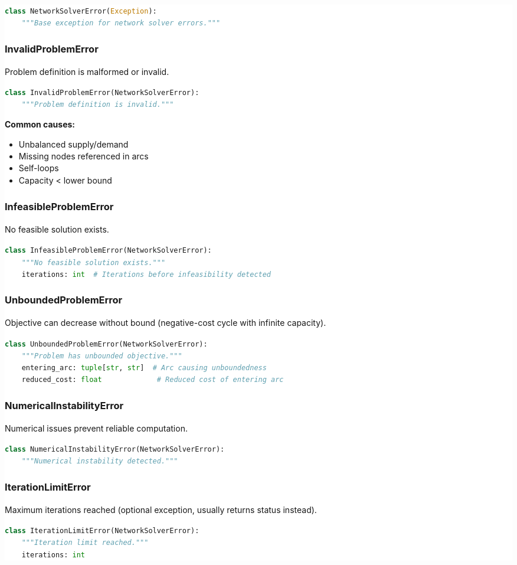 ```python
class NetworkSolverError(Exception):
    """Base exception for network solver errors."""
```

### InvalidProblemError

Problem definition is malformed or invalid.

```python
class InvalidProblemError(NetworkSolverError):
    """Problem definition is invalid."""
```

**Common causes:**
- Unbalanced supply/demand
- Missing nodes referenced in arcs
- Self-loops
- Capacity < lower bound

### InfeasibleProblemError

No feasible solution exists.

```python
class InfeasibleProblemError(NetworkSolverError):
    """No feasible solution exists."""
    iterations: int  # Iterations before infeasibility detected
```

### UnboundedProblemError

Objective can decrease without bound (negative-cost cycle with infinite capacity).

```python
class UnboundedProblemError(NetworkSolverError):
    """Problem has unbounded objective."""
    entering_arc: tuple[str, str]  # Arc causing unboundedness
    reduced_cost: float             # Reduced cost of entering arc
```

### NumericalInstabilityError

Numerical issues prevent reliable computation.

```python
class NumericalInstabilityError(NetworkSolverError):
    """Numerical instability detected."""
```

### IterationLimitError

Maximum iterations reached (optional exception, usually returns status instead).

```python
class IterationLimitError(NetworkSolverError):
    """Iteration limit reached."""
    iterations: int
```
